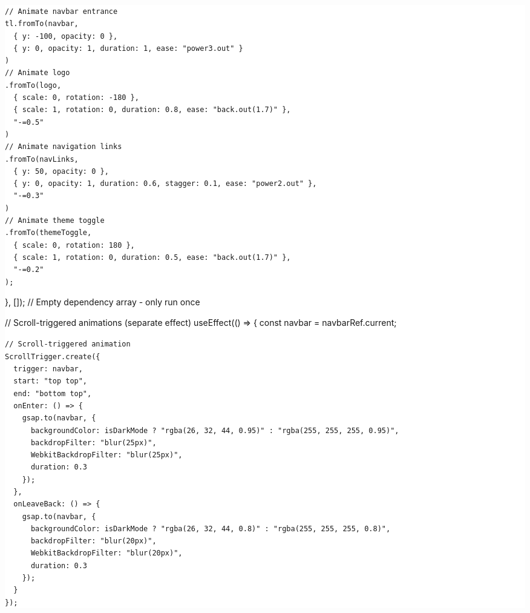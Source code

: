     // Animate navbar entrance
    tl.fromTo(navbar, 
      { y: -100, opacity: 0 },
      { y: 0, opacity: 1, duration: 1, ease: "power3.out" }
    )
    // Animate logo
    .fromTo(logo,
      { scale: 0, rotation: -180 },
      { scale: 1, rotation: 0, duration: 0.8, ease: "back.out(1.7)" },
      "-=0.5"
    )
    // Animate navigation links
    .fromTo(navLinks,
      { y: 50, opacity: 0 },
      { y: 0, opacity: 1, duration: 0.6, stagger: 0.1, ease: "power2.out" },
      "-=0.3"
    )
    // Animate theme toggle
    .fromTo(themeToggle,
      { scale: 0, rotation: 180 },
      { scale: 1, rotation: 0, duration: 0.5, ease: "back.out(1.7)" },
      "-=0.2"
    );
  }, []); // Empty dependency array - only run once

  // Scroll-triggered animations (separate effect)
  useEffect(() => {
    const navbar = navbarRef.current;
    
    // Scroll-triggered animation
    ScrollTrigger.create({
      trigger: navbar,
      start: "top top",
      end: "bottom top",
      onEnter: () => {
        gsap.to(navbar, { 
          backgroundColor: isDarkMode ? "rgba(26, 32, 44, 0.95)" : "rgba(255, 255, 255, 0.95)",
          backdropFilter: "blur(25px)",
          WebkitBackdropFilter: "blur(25px)",
          duration: 0.3
        });
      },
      onLeaveBack: () => {
        gsap.to(navbar, { 
          backgroundColor: isDarkMode ? "rgba(26, 32, 44, 0.8)" : "rgba(255, 255, 255, 0.8)",
          backdropFilter: "blur(20px)",
          WebkitBackdropFilter: "blur(20px)",
          duration: 0.3
        });
      }
    });

